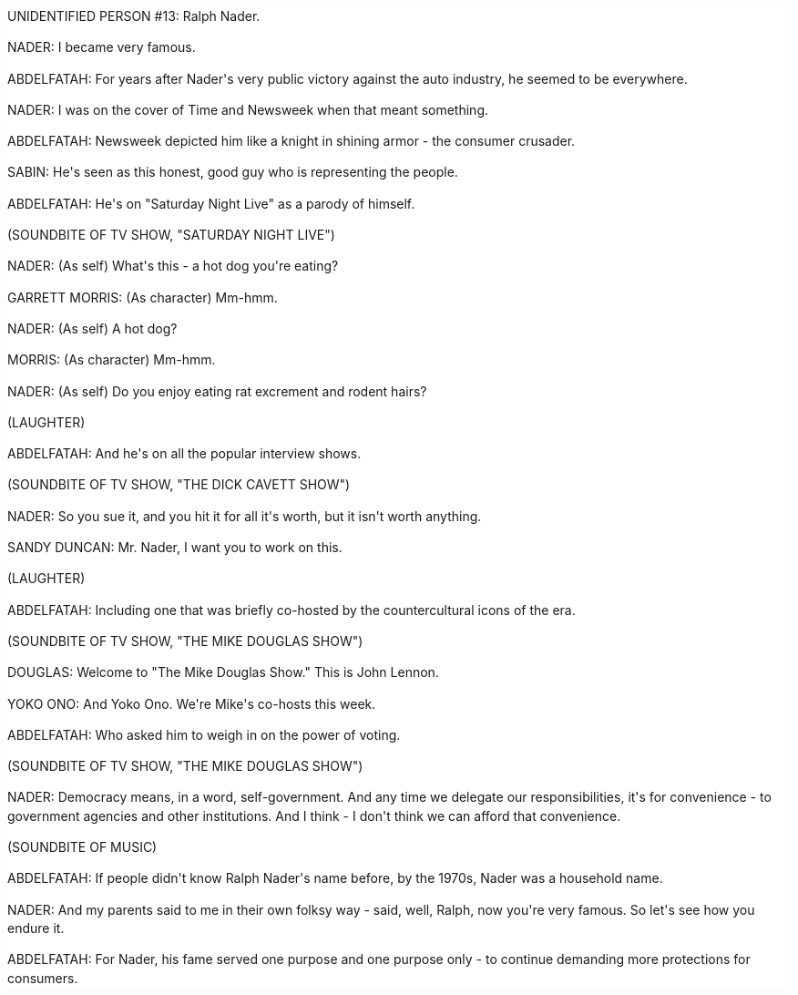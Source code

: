 UNIDENTIFIED PERSON #13: Ralph Nader.

NADER: I became very famous.

ABDELFATAH: For years after Nader's very public victory against the auto industry, he seemed to be everywhere.

NADER: I was on the cover of Time and Newsweek when that meant something.

ABDELFATAH: Newsweek depicted him like a knight in shining armor - the consumer crusader.

SABIN: He's seen as this honest, good guy who is representing the people.

ABDELFATAH: He's on "Saturday Night Live" as a parody of himself.

(SOUNDBITE OF TV SHOW, "SATURDAY NIGHT LIVE")

NADER: (As self) What's this - a hot dog you're eating?

GARRETT MORRIS: (As character) Mm-hmm.

NADER: (As self) A hot dog?

MORRIS: (As character) Mm-hmm.

NADER: (As self) Do you enjoy eating rat excrement and rodent hairs?

(LAUGHTER)

ABDELFATAH: And he's on all the popular interview shows.

(SOUNDBITE OF TV SHOW, "THE DICK CAVETT SHOW")

NADER: So you sue it, and you hit it for all it's worth, but it isn't worth anything.

SANDY DUNCAN: Mr. Nader, I want you to work on this.

(LAUGHTER)

ABDELFATAH: Including one that was briefly co-hosted by the countercultural icons of the era.

(SOUNDBITE OF TV SHOW, "THE MIKE DOUGLAS SHOW")

DOUGLAS: Welcome to "The Mike Douglas Show." This is John Lennon.

YOKO ONO: And Yoko Ono. We're Mike's co-hosts this week.

ABDELFATAH: Who asked him to weigh in on the power of voting.

(SOUNDBITE OF TV SHOW, "THE MIKE DOUGLAS SHOW")

NADER: Democracy means, in a word, self-government. And any time we delegate our responsibilities, it's for convenience - to government agencies and other institutions. And I think - I don't think we can afford that convenience.

(SOUNDBITE OF MUSIC)

ABDELFATAH: If people didn't know Ralph Nader's name before, by the 1970s, Nader was a household name.

NADER: And my parents said to me in their own folksy way - said, well, Ralph, now you're very famous. So let's see how you endure it.

ABDELFATAH: For Nader, his fame served one purpose and one purpose only - to continue demanding more protections for consumers.
